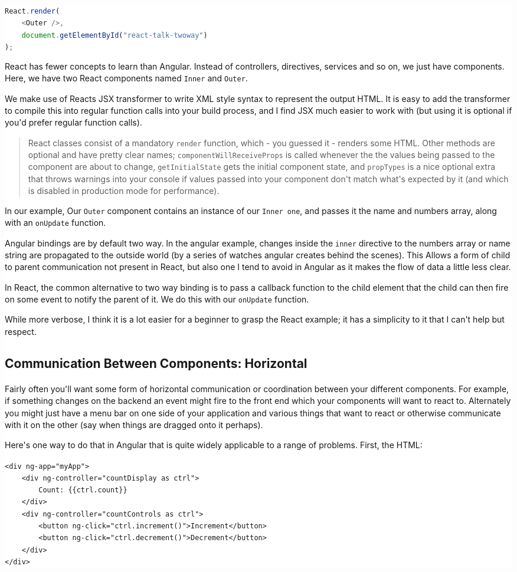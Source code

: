 ```javascript
React.render(
	<Outer />,
	document.getElementById("react-talk-twoway")
);
```

React has fewer concepts to learn than Angular. Instead of controllers, directives, services and so on, we just have components. Here, we have two React components named `Inner` and `Outer`.

We make use of Reacts JSX transformer to write XML style syntax to represent the output HTML. It is easy to add the transformer to compile this into regular function calls into your build process, and I find JSX much easier to work with (but using it is optional if you'd prefer regular function calls).

> React classes consist of a mandatory `render` function, which - you guessed it - renders some HTML. Other methods are optional and have pretty clear names; `componentWillReceiveProps` is called whenever the the values being passed to the component are about to change, `getInitialState` gets the initial component state, and `propTypes` is a nice optional extra that throws warnings into your console if values passed into your component don't match what's expected by it (and which is disabled in production mode for performance).

In our example, Our `Outer` component contains an instance of our `Inner one`, and passes it the name and numbers array, along with an `onUpdate` function.

Angular bindings are by default two way. In the angular example, changes inside the `inner` directive to the numbers array or name string are propagated to the outside world (by a series of watches angular creates behind the scenes). This Allows a form of child to parent communication not present in React, but also one I tend to avoid in Angular as it makes the flow of data a little less clear. 

In React, the common alternative to two way binding is to pass a callback function to the child element that the child can then fire on some event to notify the parent of it. We do this with our `onUpdate` function.

While more verbose, I think it is a lot easier for a beginner to grasp the React example; it has a simplicity to it that I can't help but respect.

## Communication Between Components: Horizontal

Fairly often you'll want some form of horizontal communication or coordination between your different components. For example, if something changes on the backend an event might fire to the front end which your components will want to react to. Alternately you might just have a menu bar on one side of your application and various things that want to react or otherwise communicate with it on the other (say when things are dragged onto it perhaps).

Here's one way to do that in Angular that is quite widely applicable to a range of problems. First, the HTML:

```
<div ng-app="myApp">
	<div ng-controller="countDisplay as ctrl">
		Count: {{ctrl.count}}
	</div>
	<div ng-controller="countControls as ctrl">
		<button ng-click="ctrl.increment()">Increment</button>
		<button ng-click="ctrl.decrement()">Decrement</button>
	</div>
</div>
```
